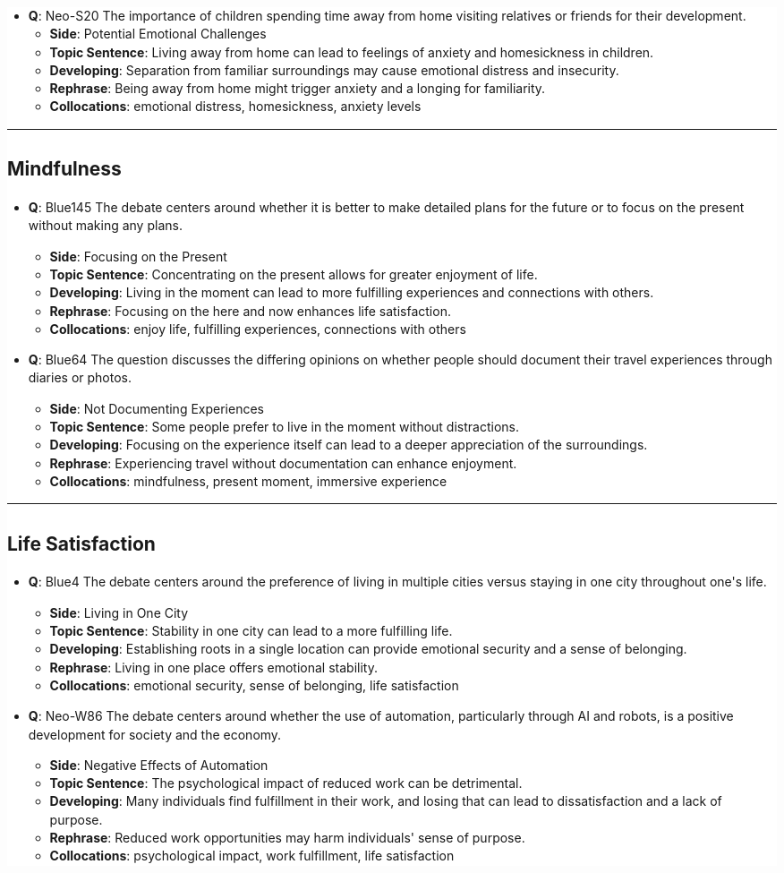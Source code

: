 - **Q**: Neo-S20 
 The importance of children spending time away from home visiting relatives or friends for their development.
  - **Side**: Potential Emotional Challenges
  - **Topic Sentence**: Living away from home can lead to feelings of anxiety and homesickness in children.
  - **Developing**: Separation from familiar surroundings may cause emotional distress and insecurity.
  - **Rephrase**: Being away from home might trigger anxiety and a longing for familiarity.
  - **Collocations**: emotional distress, homesickness, anxiety levels

----
 ## Mindfulness
- **Q**: Blue145 
 The debate centers around whether it is better to make detailed plans for the future or to focus on the present without making any plans.
  - **Side**: Focusing on the Present
  - **Topic Sentence**: Concentrating on the present allows for greater enjoyment of life.
  - **Developing**: Living in the moment can lead to more fulfilling experiences and connections with others.
  - **Rephrase**: Focusing on the here and now enhances life satisfaction.
  - **Collocations**: enjoy life, fulfilling experiences, connections with others

- **Q**: Blue64 
 The question discusses the differing opinions on whether people should document their travel experiences through diaries or photos.
  - **Side**: Not Documenting Experiences
  - **Topic Sentence**: Some people prefer to live in the moment without distractions.
  - **Developing**: Focusing on the experience itself can lead to a deeper appreciation of the surroundings.
  - **Rephrase**: Experiencing travel without documentation can enhance enjoyment.
  - **Collocations**: mindfulness, present moment, immersive experience

----
 ## Life Satisfaction
- **Q**: Blue4 
 The debate centers around the preference of living in multiple cities versus staying in one city throughout one's life.
  - **Side**: Living in One City
  - **Topic Sentence**: Stability in one city can lead to a more fulfilling life.
  - **Developing**: Establishing roots in a single location can provide emotional security and a sense of belonging.
  - **Rephrase**: Living in one place offers emotional stability.
  - **Collocations**: emotional security, sense of belonging, life satisfaction

- **Q**: Neo-W86 
 The debate centers around whether the use of automation, particularly through AI and robots, is a positive development for society and the economy.
  - **Side**: Negative Effects of Automation
  - **Topic Sentence**: The psychological impact of reduced work can be detrimental.
  - **Developing**: Many individuals find fulfillment in their work, and losing that can lead to dissatisfaction and a lack of purpose.
  - **Rephrase**: Reduced work opportunities may harm individuals' sense of purpose.
  - **Collocations**: psychological impact, work fulfillment, life satisfaction
